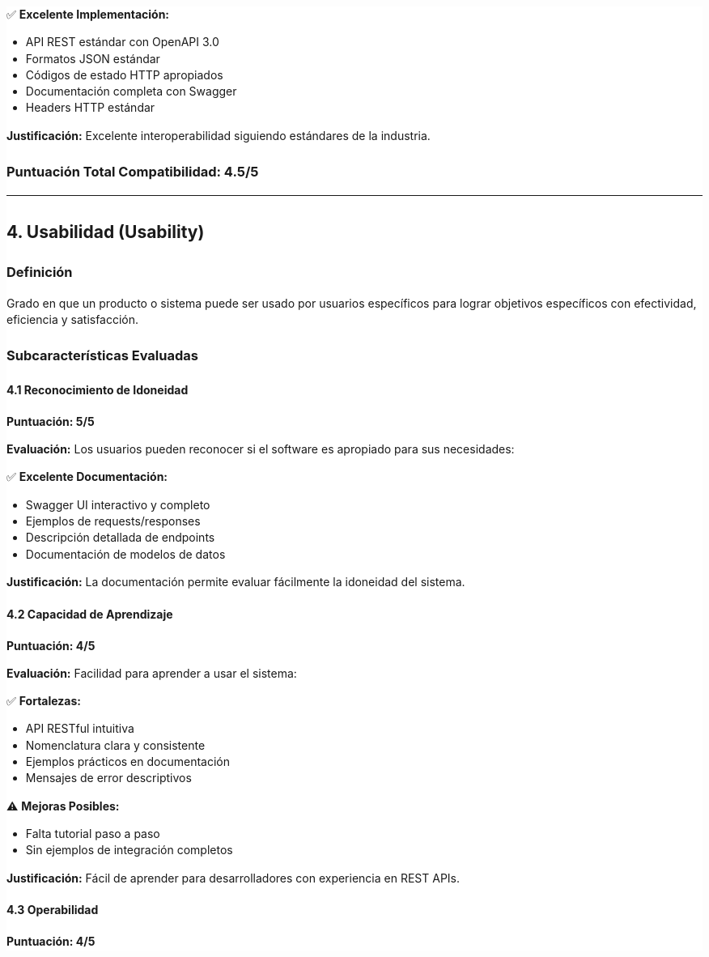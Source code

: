 ✅ **Excelente Implementación:**
- API REST estándar con OpenAPI 3.0
- Formatos JSON estándar
- Códigos de estado HTTP apropiados
- Documentación completa con Swagger
- Headers HTTP estándar

**Justificación:** Excelente interoperabilidad siguiendo estándares de la industria.

### Puntuación Total Compatibilidad: 4.5/5

---

## 4. Usabilidad (Usability)

### Definición
Grado en que un producto o sistema puede ser usado por usuarios específicos para lograr objetivos específicos con efectividad, eficiencia y satisfacción.

### Subcaracterísticas Evaluadas

#### 4.1 Reconocimiento de Idoneidad
**Puntuación: 5/5**

**Evaluación:**
Los usuarios pueden reconocer si el software es apropiado para sus necesidades:

✅ **Excelente Documentación:**
- Swagger UI interactivo y completo
- Ejemplos de requests/responses
- Descripción detallada de endpoints
- Documentación de modelos de datos

**Justificación:** La documentación permite evaluar fácilmente la idoneidad del sistema.

#### 4.2 Capacidad de Aprendizaje
**Puntuación: 4/5**

**Evaluación:**
Facilidad para aprender a usar el sistema:

✅ **Fortalezas:**
- API RESTful intuitiva
- Nomenclatura clara y consistente
- Ejemplos prácticos en documentación
- Mensajes de error descriptivos

⚠️ **Mejoras Posibles:**
- Falta tutorial paso a paso
- Sin ejemplos de integración completos

**Justificación:** Fácil de aprender para desarrolladores con experiencia en REST APIs.

#### 4.3 Operabilidad
**Puntuación: 4/5**
